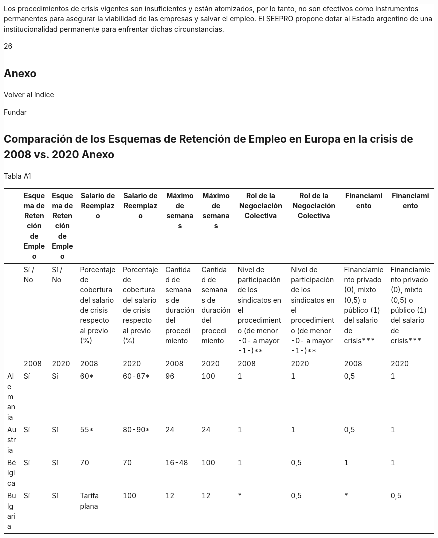 Los procedimientos de crisis vigentes son insuficientes y están atomizados, por lo tanto, no son efectivos como instrumentos permanentes para asegurar la viabilidad de las empresas y salvar el empleo. El SEEPRO propone dotar al Estado argentino de una institucionalidad permanente para enfrentar dichas circunstancias.

26

## Anexo

Volver al índice

Fundar

## Comparación de los Esquemas de Retención de Empleo en Europa en la crisis de 2008 vs. 2020 Anexo

Tabla A1

|              | Esquema de Retención de Empleo   | Esquema de Retención de Empleo   | Salario de Reemplazo                                                 | Salario de Reemplazo                                                 | Máximo de semanas                                 | Máximo de semanas                                 | Rol de la Negociación Colectiva                                                           | Rol de la Negociación Colectiva                                                           | Financiamiento                                                                 | Financiamiento                                                                 |
|--------------|----------------------------------|----------------------------------|----------------------------------------------------------------------|----------------------------------------------------------------------|---------------------------------------------------|---------------------------------------------------|-------------------------------------------------------------------------------------------|-------------------------------------------------------------------------------------------|--------------------------------------------------------------------------------|--------------------------------------------------------------------------------|
|              | Sí / No                          | Sí / No                          | Porcentaje de cobertura del salario de crisis respecto al previo (%) | Porcentaje de cobertura del salario de crisis respecto al previo (%) | Cantidad de semanas de duración del procedimiento | Cantidad de semanas de duración del procedimiento | Nivel de participación de los sindicatos en el procedimiento (de menor -0- a mayor -1-)** | Nivel de participación de los sindicatos en el procedimiento (de menor -0- a mayor -1-)** | Financiamiento privado (0), mixto (0,5) o público (1) del salario de crisis*** | Financiamiento privado (0), mixto (0,5) o público (1) del salario de crisis*** |
|              | 2008                             | 2020                             | 2008                                                                 | 2020                                                                 | 2008                                              | 2020                                              | 2008                                                                                      | 2020                                                                                      | 2008                                                                           | 2020                                                                           |
| Alemania     | Sí                               | Sí                               | 60*                                                                  | 60-87*                                                               | 96                                                | 100                                               | 1                                                                                         | 1                                                                                         | 0,5                                                                            | 1                                                                              |
| Austria      | Sí                               | Sí                               | 55*                                                                  | 80-90*                                                               | 24                                                | 24                                                | 1                                                                                         | 1                                                                                         | 0,5                                                                            | 1                                                                              |
| Bélgica      | Sí                               | Sí                               | 70                                                                   | 70                                                                   | 16-48                                             | 100                                               | 1                                                                                         | 0,5                                                                                       | 1                                                                              | 1                                                                              |
| Bulgaria     | Sí                               | Sí                               | Tarifa plana                                                         | 100                                                                  | 12                                                | 12                                                | *                                                                                         | 0,5                                                                                       | *                                                                              | 0,5                                                                            |